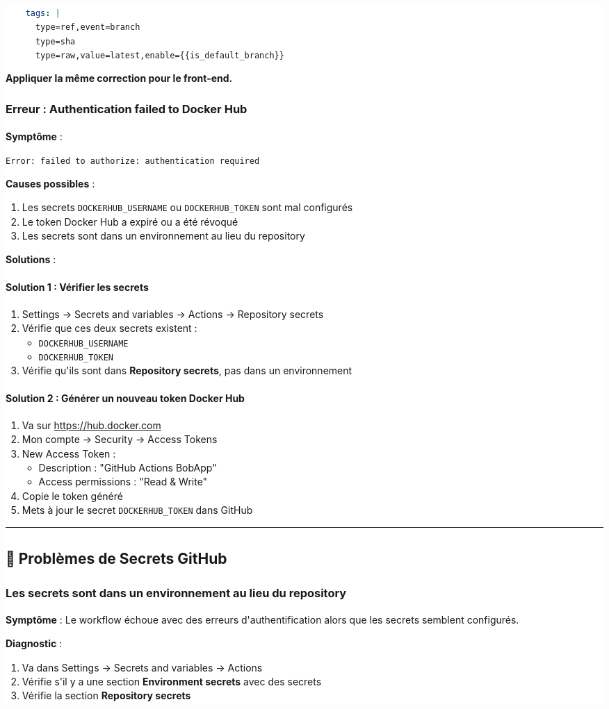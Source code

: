 ```yaml
    tags: |
      type=ref,event=branch
      type=sha
      type=raw,value=latest,enable={{is_default_branch}}
```

**Appliquer la même correction pour le front-end.**

### Erreur : Authentication failed to Docker Hub

**Symptôme** :
```
Error: failed to authorize: authentication required
```

**Causes possibles** :
1. Les secrets `DOCKERHUB_USERNAME` ou `DOCKERHUB_TOKEN` sont mal configurés
2. Le token Docker Hub a expiré ou a été révoqué
3. Les secrets sont dans un environnement au lieu du repository

**Solutions** :

#### Solution 1 : Vérifier les secrets
1. Settings → Secrets and variables → Actions → Repository secrets
2. Vérifie que ces deux secrets existent :
   - `DOCKERHUB_USERNAME`
   - `DOCKERHUB_TOKEN`
3. Vérifie qu'ils sont dans **Repository secrets**, pas dans un environnement

#### Solution 2 : Générer un nouveau token Docker Hub
1. Va sur https://hub.docker.com
2. Mon compte → Security → Access Tokens
3. New Access Token :
   - Description : "GitHub Actions BobApp"
   - Access permissions : "Read & Write"
4. Copie le token généré
5. Mets à jour le secret `DOCKERHUB_TOKEN` dans GitHub

---

## 🔐 Problèmes de Secrets GitHub

### Les secrets sont dans un environnement au lieu du repository

**Symptôme** :
Le workflow échoue avec des erreurs d'authentification alors que les secrets semblent configurés.

**Diagnostic** :
1. Va dans Settings → Secrets and variables → Actions
2. Vérifie s'il y a une section **Environment secrets** avec des secrets
3. Vérifie la section **Repository secrets**
